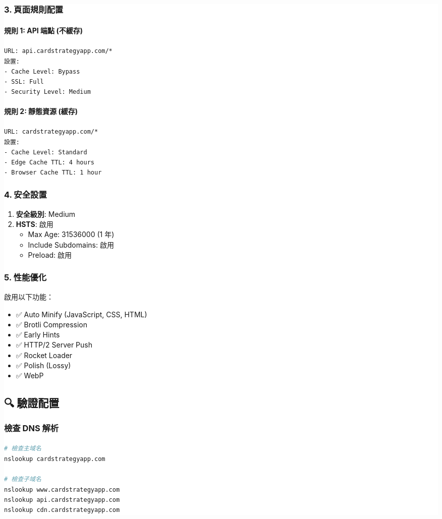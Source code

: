 ### 3. 頁面規則配置

#### 規則 1: API 端點 (不緩存)
```
URL: api.cardstrategyapp.com/*
設置:
- Cache Level: Bypass
- SSL: Full
- Security Level: Medium
```

#### 規則 2: 靜態資源 (緩存)
```
URL: cardstrategyapp.com/*
設置:
- Cache Level: Standard
- Edge Cache TTL: 4 hours
- Browser Cache TTL: 1 hour
```

### 4. 安全設置

1. **安全級別**: Medium
2. **HSTS**: 啟用
   - Max Age: 31536000 (1 年)
   - Include Subdomains: 啟用
   - Preload: 啟用

### 5. 性能優化

啟用以下功能：
- ✅ Auto Minify (JavaScript, CSS, HTML)
- ✅ Brotli Compression
- ✅ Early Hints
- ✅ HTTP/2 Server Push
- ✅ Rocket Loader
- ✅ Polish (Lossy)
- ✅ WebP

## 🔍 驗證配置

### 檢查 DNS 解析
```bash
# 檢查主域名
nslookup cardstrategyapp.com

# 檢查子域名
nslookup www.cardstrategyapp.com
nslookup api.cardstrategyapp.com
nslookup cdn.cardstrategyapp.com
```
